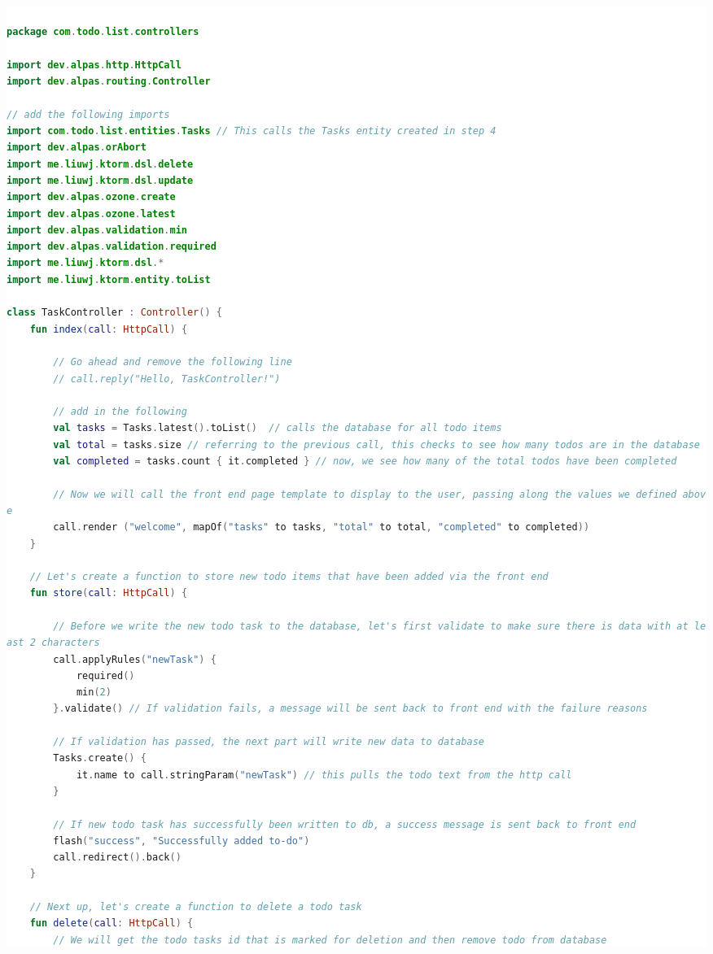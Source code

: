 ```kotlin

package com.todo.list.controllers

import dev.alpas.http.HttpCall
import dev.alpas.routing.Controller

// add the following imports
import com.todo.list.entities.Tasks // This calls the Tasks entity created in step 4
import dev.alpas.orAbort
import me.liuwj.ktorm.dsl.delete
import me.liuwj.ktorm.dsl.update
import dev.alpas.ozone.create
import dev.alpas.ozone.latest
import dev.alpas.validation.min
import dev.alpas.validation.required
import me.liuwj.ktorm.dsl.*
import me.liuwj.ktorm.entity.toList

class TaskController : Controller() {
    fun index(call: HttpCall) {

        // Go ahead and remove the following line
        // call.reply("Hello, TaskController!")

        // add in the following
        val tasks = Tasks.latest().toList()  // calls the database for all todo items
        val total = tasks.size // referring to the previous call, this checks to see how many todos are in the database
        val completed = tasks.count { it.completed } // now, we see how many of the total todos have been completed
        
        // Now we will call the front end page template to display to the user, passing along the values we defined above
        call.render ("welcome", mapOf("tasks" to tasks, "total" to total, "completed" to completed))
    }
    
    // Let's create a function to store new todo items that have been added via the front end
    fun store(call: HttpCall) {
        
        // Before we write the new todo task to the database, let's first validate to make sure there is data with at least 2 characters
        call.applyRules("newTask") {
            required()
            min(2)
        }.validate() // If validation fails, a message will be sent back to front end with the failure reasons
        
        // If validation has passed, the next part will write new data to database
        Tasks.create() {
            it.name to call.stringParam("newTask") // this pulls the todo text from the http call
        }
        
        // If new todo task has successfully been written to db, a success message is sent back to front end
        flash("success", "Successfully added to-do")
        call.redirect().back()
    }
    
    // Next up, let's create a function to delete a todo task
    fun delete(call: HttpCall) {
        // We will get the todo tasks id that is marked for deletion and then remove todo from database
```